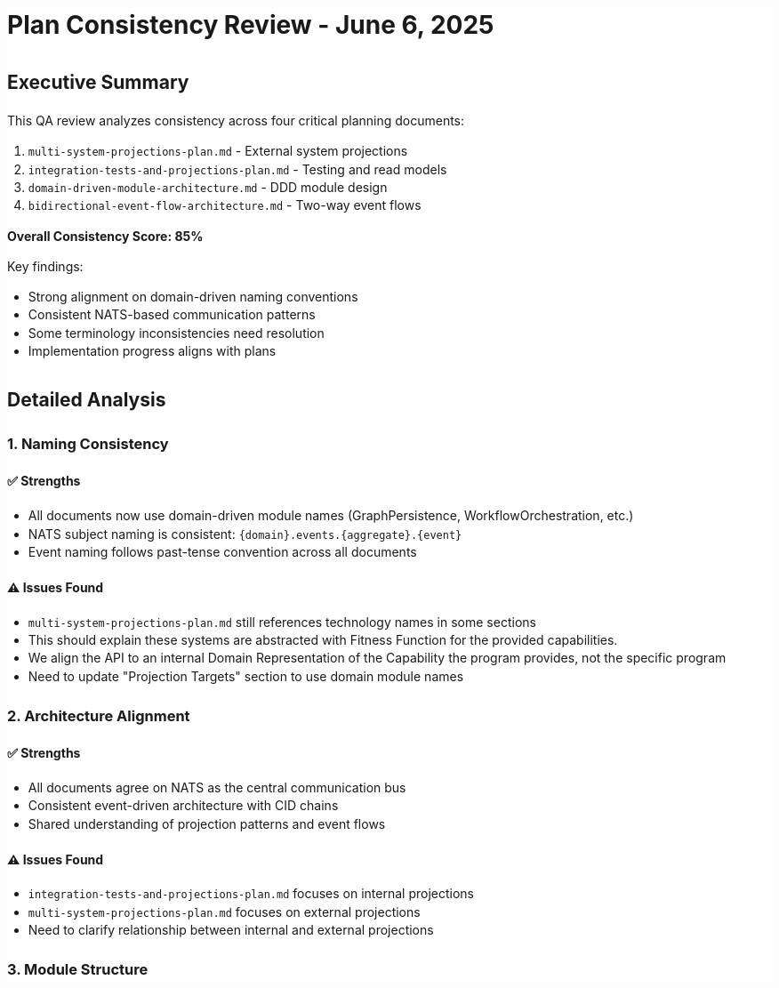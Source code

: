# Plan Consistency Review - June 6, 2025

## Executive Summary

This QA review analyzes consistency across four critical planning documents:
1. `multi-system-projections-plan.md` - External system projections
2. `integration-tests-and-projections-plan.md` - Testing and read models
3. `domain-driven-module-architecture.md` - DDD module design
4. `bidirectional-event-flow-architecture.md` - Two-way event flows

**Overall Consistency Score: 85%**

Key findings:
- Strong alignment on domain-driven naming conventions
- Consistent NATS-based communication patterns
- Some terminology inconsistencies need resolution
- Implementation progress aligns with plans

## Detailed Analysis

### 1. Naming Consistency

#### ✅ Strengths
- All documents now use domain-driven module names (GraphPersistence, WorkflowOrchestration, etc.)
- NATS subject naming is consistent: `{domain}.events.{aggregate}.{event}`
- Event naming follows past-tense convention across all documents

#### ⚠️ Issues Found
- `multi-system-projections-plan.md` still references technology names in some sections
- This should explain these systems are abstracted with Fitness Function for the provided capabilities.
- We align the API to an internal Domain Representation of the Capability the program provides, not the specific program
- Need to update "Projection Targets" section to use domain module names

### 2. Architecture Alignment

#### ✅ Strengths
- All documents agree on NATS as the central communication bus
- Consistent event-driven architecture with CID chains
- Shared understanding of projection patterns and event flows

#### ⚠️ Issues Found
- `integration-tests-and-projections-plan.md` focuses on internal projections
- `multi-system-projections-plan.md` focuses on external projections
- Need to clarify relationship between internal and external projections

### 3. Module Structure
